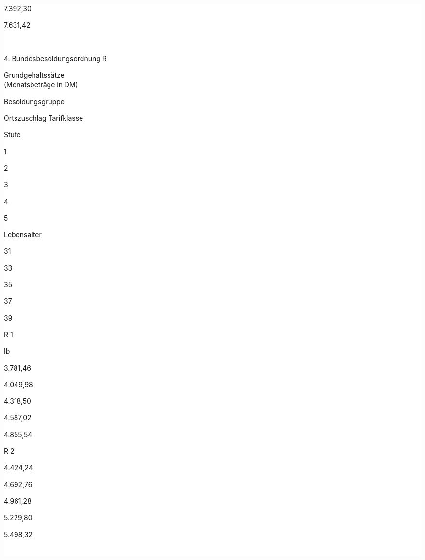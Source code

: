 7.392,30

7.631,42

 

4\. Bundesbesoldungsordnung R

Grundgehaltssätze  
(Monatsbeträge in DM)

Besoldungsgruppe

Ortszuschlag Tarifklasse

Stufe

1

2

3

4

5

Lebensalter

31

33

35

37

39

R 1

Ib

3.781,46

4.049,98

4.318,50

4.587,02

4.855,54

R 2

4.424,24

4.692,76

4.961,28

5.229,80

5.498,32

 